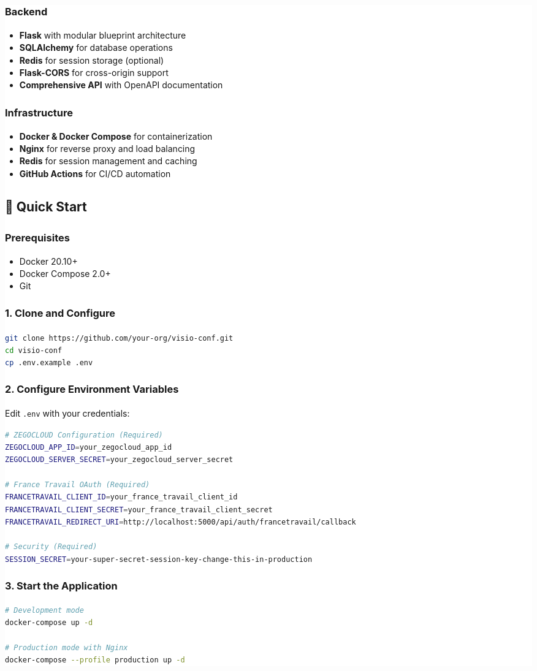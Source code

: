 ### Backend
- **Flask** with modular blueprint architecture
- **SQLAlchemy** for database operations
- **Redis** for session storage (optional)
- **Flask-CORS** for cross-origin support
- **Comprehensive API** with OpenAPI documentation

### Infrastructure
- **Docker & Docker Compose** for containerization
- **Nginx** for reverse proxy and load balancing
- **Redis** for session management and caching
- **GitHub Actions** for CI/CD automation

## 🚀 Quick Start

### Prerequisites
- Docker 20.10+
- Docker Compose 2.0+
- Git

### 1. Clone and Configure

```bash
git clone https://github.com/your-org/visio-conf.git
cd visio-conf
cp .env.example .env
```

### 2. Configure Environment Variables

Edit `.env` with your credentials:

```bash
# ZEGOCLOUD Configuration (Required)
ZEGOCLOUD_APP_ID=your_zegocloud_app_id
ZEGOCLOUD_SERVER_SECRET=your_zegocloud_server_secret

# France Travail OAuth (Required)
FRANCETRAVAIL_CLIENT_ID=your_france_travail_client_id
FRANCETRAVAIL_CLIENT_SECRET=your_france_travail_client_secret
FRANCETRAVAIL_REDIRECT_URI=http://localhost:5000/api/auth/francetravail/callback

# Security (Required)
SESSION_SECRET=your-super-secret-session-key-change-this-in-production
```

### 3. Start the Application

```bash
# Development mode
docker-compose up -d

# Production mode with Nginx
docker-compose --profile production up -d
```
